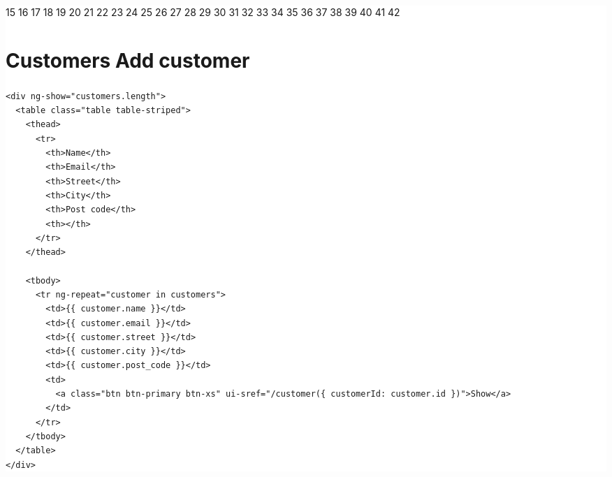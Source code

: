 15
16
17
18
19
20
21
22
23
24
25
26
27
28
29
30
31
32
33
34
35
36
37
38
39
40
41
42
<div class="row">
  <div class="col-md-12">
    <h1>
      Customers
      <a class="btn btn-success">Add customer</a>
    </h1>
 
    <div ng-show="customers.length">
      <table class="table table-striped">
        <thead>
          <tr>
            <th>Name</th>
            <th>Email</th>
            <th>Street</th>
            <th>City</th>
            <th>Post code</th>
            <th></th>
          </tr>
        </thead>
 
        <tbody>
          <tr ng-repeat="customer in customers">
            <td>{{ customer.name }}</td>
            <td>{{ customer.email }}</td>
            <td>{{ customer.street }}</td>
            <td>{{ customer.city }}</td>
            <td>{{ customer.post_code }}</td>
            <td>
              <a class="btn btn-primary btn-xs" ui-sref="/customer({ customerId: customer.id })">Show</a>
            </td>
          </tr>
        </tbody>
      </table>
    </div>
 